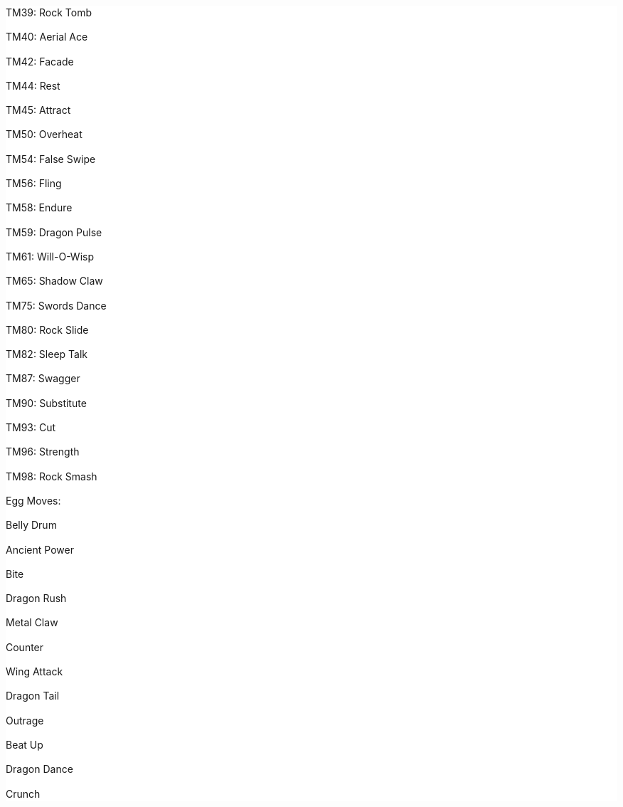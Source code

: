 TM39: Rock Tomb

TM40: Aerial Ace

TM42: Facade

TM44: Rest

TM45: Attract

TM50: Overheat

TM54: False Swipe

TM56: Fling

TM58: Endure

TM59: Dragon Pulse

TM61: Will-O-Wisp

TM65: Shadow Claw

TM75: Swords Dance

TM80: Rock Slide

TM82: Sleep Talk

TM87: Swagger

TM90: Substitute

TM93: Cut

TM96: Strength

TM98: Rock Smash

Egg Moves: 

Belly Drum

Ancient Power

Bite

Dragon Rush

Metal Claw

Counter

Wing Attack

Dragon Tail

Outrage

Beat Up

Dragon Dance

Crunch
